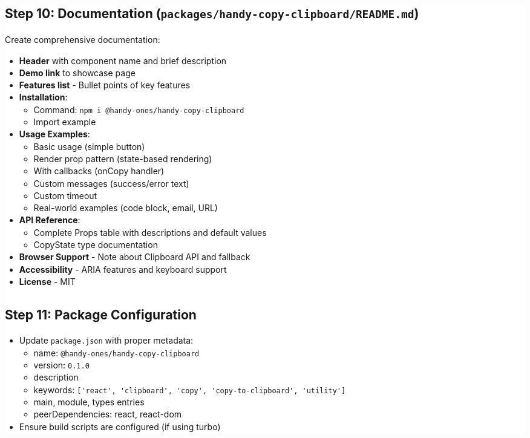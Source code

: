 ## Step 10: Documentation (`packages/handy-copy-clipboard/README.md`)
Create comprehensive documentation:
- **Header** with component name and brief description
- **Demo link** to showcase page
- **Features list** - Bullet points of key features
- **Installation**:
  - Command: `npm i @handy-ones/handy-copy-clipboard`
  - Import example
- **Usage Examples**:
  - Basic usage (simple button)
  - Render prop pattern (state-based rendering)
  - With callbacks (onCopy handler)
  - Custom messages (success/error text)
  - Custom timeout
  - Real-world examples (code block, email, URL)
- **API Reference**:
  - Complete Props table with descriptions and default values
  - CopyState type documentation
- **Browser Support** - Note about Clipboard API and fallback
- **Accessibility** - ARIA features and keyboard support
- **License** - MIT

## Step 11: Package Configuration
- Update `package.json` with proper metadata:
  - name: `@handy-ones/handy-copy-clipboard`
  - version: `0.1.0`
  - description
  - keywords: `['react', 'clipboard', 'copy', 'copy-to-clipboard', 'utility']`
  - main, module, types entries
  - peerDependencies: react, react-dom
- Ensure build scripts are configured (if using turbo)
